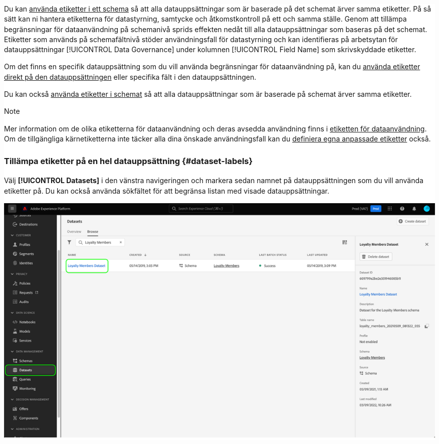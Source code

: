 Du kan [använda etiketter i ett schema](#schema-labels) så att alla datauppsättningar som är baserade på det schemat ärver samma etiketter. På så sätt kan ni hantera etiketterna för datastyrning, samtycke och åtkomstkontroll på ett och samma ställe. Genom att tillämpa begränsningar för dataanvändning på schemanivå sprids effekten nedåt till alla datauppsättningar som baseras på det schemat. Etiketter som används på schemafältnivå stöder användningsfall för datastyrning och kan identifieras på arbetsytan för datauppsättningar [!UICONTROL Data Governance] under kolumnen [!UICONTROL Field Name] som skrivskyddade etiketter.

Om det finns en specifik datauppsättning som du vill använda begränsningar för dataanvändning på, kan du [använda etiketter direkt på den datauppsättningen](#dataset-labels) eller specifika fält i den datauppsättningen.

Du kan också [använda etiketter i schemat](#schema-labels) så att alla datauppsättningar som är baserade på schemat ärver samma etiketter.

>[!NOTE]
>
>Mer information om de olika etiketterna för dataanvändning och deras avsedda användning finns i [etiketten för dataanvändning](./labels/reference.md). Om de tillgängliga kärnetiketterna inte täcker alla dina önskade användningsfall kan du [definiera egna anpassade etiketter](./labels/user-guide.md#manage-custom-labels) också.

### Tillämpa etiketter på en hel datauppsättning {#dataset-labels}

Välj **[!UICONTROL Datasets]** i den vänstra navigeringen och markera sedan namnet på datauppsättningen som du vill använda etiketter på. Du kan också använda sökfältet för att begränsa listan med visade datauppsättningar.

![Fliken Bläddra i arbetsytan Datauppsättningar med datauppsättningar och en datauppsättningsrad markerad.](./images/e2e/select-dataset.png)
